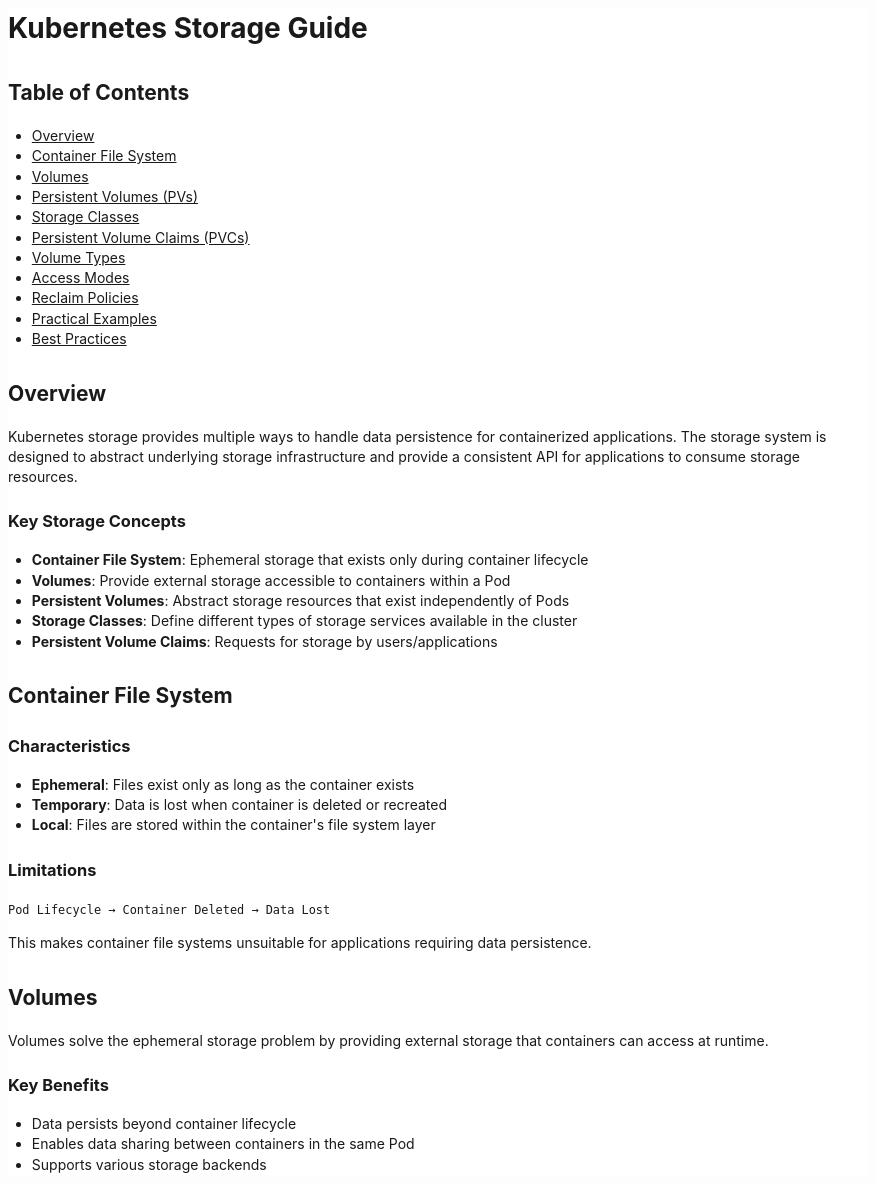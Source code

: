 # Kubernetes Storage Guide

## Table of Contents
- [Overview](#overview)
- [Container File System](#container-file-system)
- [Volumes](#volumes)
- [Persistent Volumes (PVs)](#persistent-volumes-pvs)
- [Storage Classes](#storage-classes)
- [Persistent Volume Claims (PVCs)](#persistent-volume-claims-pvcs)
- [Volume Types](#volume-types)
- [Access Modes](#access-modes)
- [Reclaim Policies](#reclaim-policies)
- [Practical Examples](#practical-examples)
- [Best Practices](#best-practices)

## Overview

Kubernetes storage provides multiple ways to handle data persistence for containerized applications. The storage system is designed to abstract underlying storage infrastructure and provide a consistent API for applications to consume storage resources.

### Key Storage Concepts
- **Container File System**: Ephemeral storage that exists only during container lifecycle
- **Volumes**: Provide external storage accessible to containers within a Pod
- **Persistent Volumes**: Abstract storage resources that exist independently of Pods
- **Storage Classes**: Define different types of storage services available in the cluster
- **Persistent Volume Claims**: Requests for storage by users/applications

## Container File System

### Characteristics
- **Ephemeral**: Files exist only as long as the container exists
- **Temporary**: Data is lost when container is deleted or recreated
- **Local**: Files are stored within the container's file system layer

### Limitations
```
Pod Lifecycle → Container Deleted → Data Lost
```

This makes container file systems unsuitable for applications requiring data persistence.

## Volumes

Volumes solve the ephemeral storage problem by providing external storage that containers can access at runtime.

### Key Benefits
- Data persists beyond container lifecycle
- Enables data sharing between containers in the same Pod
- Supports various storage backends

